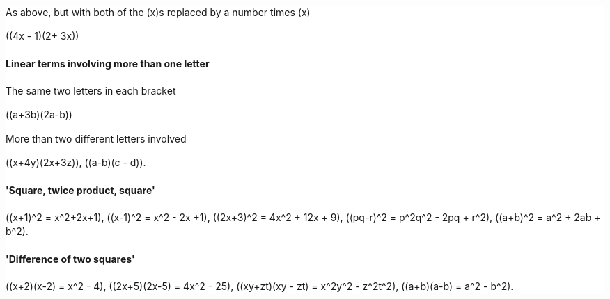 
<div class="Row">
<div class="CellL">

As above, but with both of the \(x\)s replaced by a number times \(x\)
</div>
<div class="CellR">

\((4x - 1)(2+ 3x)\)
</div>
</div>

#### Linear terms involving more than one letter

<div class="Row">
<div class="CellL">
The same two letters in each bracket 
</div>
<div class="CellR">

\((a+3b)(2a-b)\)
</div>
</div>

<div class="Row">
<div class="CellL">
More than two different letters involved 
</div>
<div class="CellR">

\((x+4y)(2x+3z)\), \((a-b)(c - d)\).
</div>
</div>

#### 'Square, twice product, square'

<div class="Row">
<div class="CellR">

\((x+1)^2 = x^2+2x+1\),
\((x-1)^2 = x^2 - 2x +1\),
\((2x+3)^2 = 4x^2 + 12x + 9\),
\((pq-r)^2 = p^2q^2 - 2pq + r^2\),
\((a+b)^2 = a^2 + 2ab + b^2\).
</div>
</div>

#### 'Difference of two squares'

<div class="Row">
<div class="CellR">

\((x+2)(x-2) = x^2 - 4\),
\((2x+5)(2x-5) = 4x^2 - 25\),
\((xy+zt)(xy - zt) = x^2y^2 - z^2t^2\),
\((a+b)(a-b) = a^2 - b^2\).
</div>
</div>
